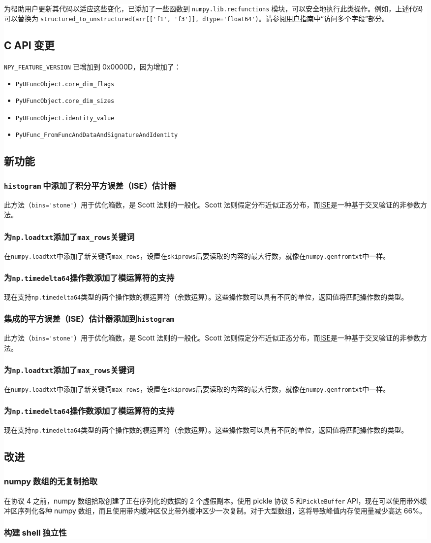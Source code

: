 为帮助用户更新其代码以适应这些变化，已添加了一些函数到 `numpy.lib.recfunctions` 模块，可以安全地执行此类操作。例如，上述代码可以替换为 `structured_to_unstructured(arr[['f1', 'f3']], dtype='float64')`。请参阅[用户指南](https://docs.scipy.org/doc/numpy/user/basics.rec.html#accessing-multiple-fields)中“访问多个字段”部分。

## C API 变更

`NPY_FEATURE_VERSION` 已增加到 0x0000D，因为增加了：

+   `PyUFuncObject.core_dim_flags`

+   `PyUFuncObject.core_dim_sizes`

+   `PyUFuncObject.identity_value`

+   `PyUFunc_FromFuncAndDataAndSignatureAndIdentity`

## 新功能

### `histogram` 中添加了积分平方误差（ISE）估计器

此方法（`bins='stone'`）用于优化箱数，是 Scott 法则的一般化。Scott 法则假定分布近似正态分布，而[ISE](https://en.wikipedia.org/wiki/Histogram#Minimizing_cross-validation_estimated_squared_error)是一种基于交叉验证的非参数方法。

### 为`np.loadtxt`添加了`max_rows`关键词

在`numpy.loadtxt`中添加了新关键词`max_rows`，设置在`skiprows`后要读取的内容的最大行数，就像在`numpy.genfromtxt`中一样。

### 为`np.timedelta64`操作数添加了模运算符的支持

现在支持`np.timedelta64`类型的两个操作数的模运算符（余数运算）。这些操作数可以具有不同的单位，返回值将匹配操作数的类型。

### 集成的平方误差（ISE）估计器添加到`histogram`

此方法（`bins='stone'`）用于优化箱数，是 Scott 法则的一般化。Scott 法则假定分布近似正态分布，而[ISE](https://en.wikipedia.org/wiki/Histogram#Minimizing_cross-validation_estimated_squared_error)是一种基于交叉验证的非参数方法。

### 为`np.loadtxt`添加了`max_rows`关键词

在`numpy.loadtxt`中添加了新关键词`max_rows`，设置在`skiprows`后要读取的内容的最大行数，就像在`numpy.genfromtxt`中一样。

### 为`np.timedelta64`操作数添加了模运算符的支持

现在支持`np.timedelta64`类型的两个操作数的模运算符（余数运算）。这些操作数可以具有不同的单位，返回值将匹配操作数的类型。

## 改进

### numpy 数组的无复制拾取

在协议 4 之前，numpy 数组拾取创建了正在序列化的数据的 2 个虚假副本。使用 pickle 协议 5 和`PickleBuffer` API，现在可以使用带外缓冲区序列化各种 numpy 数组，而且使用带内缓冲区仅比带外缓冲区少一次复制。对于大型数组，这将导致峰值内存使用量减少高达 66%。

### 构建 shell 独立性
